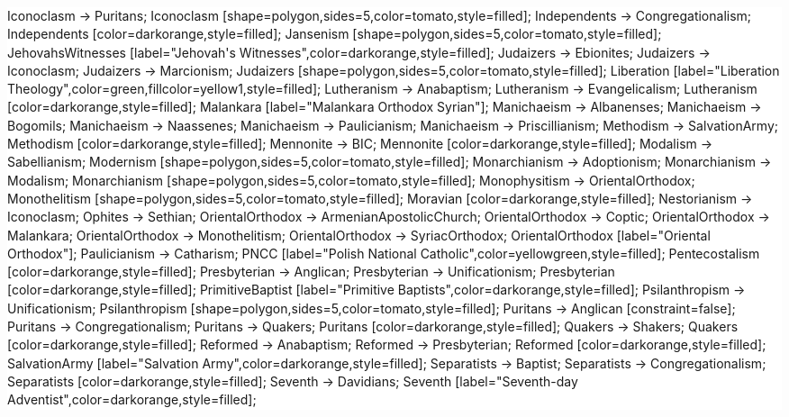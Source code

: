 Iconoclasm -> Puritans;
Iconoclasm [shape=polygon,sides=5,color=tomato,style=filled];
Independents -> Congregationalism;
Independents [color=darkorange,style=filled];
Jansenism [shape=polygon,sides=5,color=tomato,style=filled];
JehovahsWitnesses [label="Jehovah's Witnesses",color=darkorange,style=filled];
Judaizers -> Ebionites;
Judaizers -> Iconoclasm;
Judaizers -> Marcionism;
Judaizers [shape=polygon,sides=5,color=tomato,style=filled];
Liberation [label="Liberation Theology",color=green,fillcolor=yellow1,style=filled];
Lutheranism -> Anabaptism;
Lutheranism -> Evangelicalism;
Lutheranism [color=darkorange,style=filled];
Malankara [label="Malankara Orthodox Syrian"];
Manichaeism -> Albanenses;
Manichaeism -> Bogomils;
Manichaeism -> Naassenes;
Manichaeism -> Paulicianism;
Manichaeism -> Priscillianism;
Methodism -> SalvationArmy;
Methodism [color=darkorange,style=filled];
Mennonite -> BIC;
Mennonite [color=darkorange,style=filled];
Modalism -> Sabellianism;
Modernism [shape=polygon,sides=5,color=tomato,style=filled];
Monarchianism -> Adoptionism;
Monarchianism -> Modalism;
Monarchianism [shape=polygon,sides=5,color=tomato,style=filled];
Monophysitism -> OrientalOrthodox;
Monothelitism [shape=polygon,sides=5,color=tomato,style=filled];
Moravian [color=darkorange,style=filled];
Nestorianism -> Iconoclasm;
Ophites -> Sethian;
OrientalOrthodox -> ArmenianApostolicChurch;
OrientalOrthodox -> Coptic;
OrientalOrthodox -> Malankara;
OrientalOrthodox -> Monothelitism;
OrientalOrthodox -> SyriacOrthodox;
OrientalOrthodox [label="Oriental Orthodox"];
Paulicianism -> Catharism;
PNCC [label="Polish National Catholic",color=yellowgreen,style=filled];
Pentecostalism [color=darkorange,style=filled];
Presbyterian -> Anglican;
Presbyterian -> Unificationism;
Presbyterian [color=darkorange,style=filled];
PrimitiveBaptist [label="Primitive Baptists",color=darkorange,style=filled];
Psilanthropism -> Unificationism;
Psilanthropism [shape=polygon,sides=5,color=tomato,style=filled];
Puritans -> Anglican [constraint=false];
Puritans -> Congregationalism;
Puritans -> Quakers;
Puritans [color=darkorange,style=filled];
Quakers -> Shakers;
Quakers [color=darkorange,style=filled];
Reformed -> Anabaptism;
Reformed -> Presbyterian;
Reformed [color=darkorange,style=filled];
SalvationArmy [label="Salvation Army",color=darkorange,style=filled];
Separatists -> Baptist;
Separatists -> Congregationalism;
Separatists [color=darkorange,style=filled];
Seventh -> Davidians;
Seventh [label="Seventh-day Adventist",color=darkorange,style=filled];
